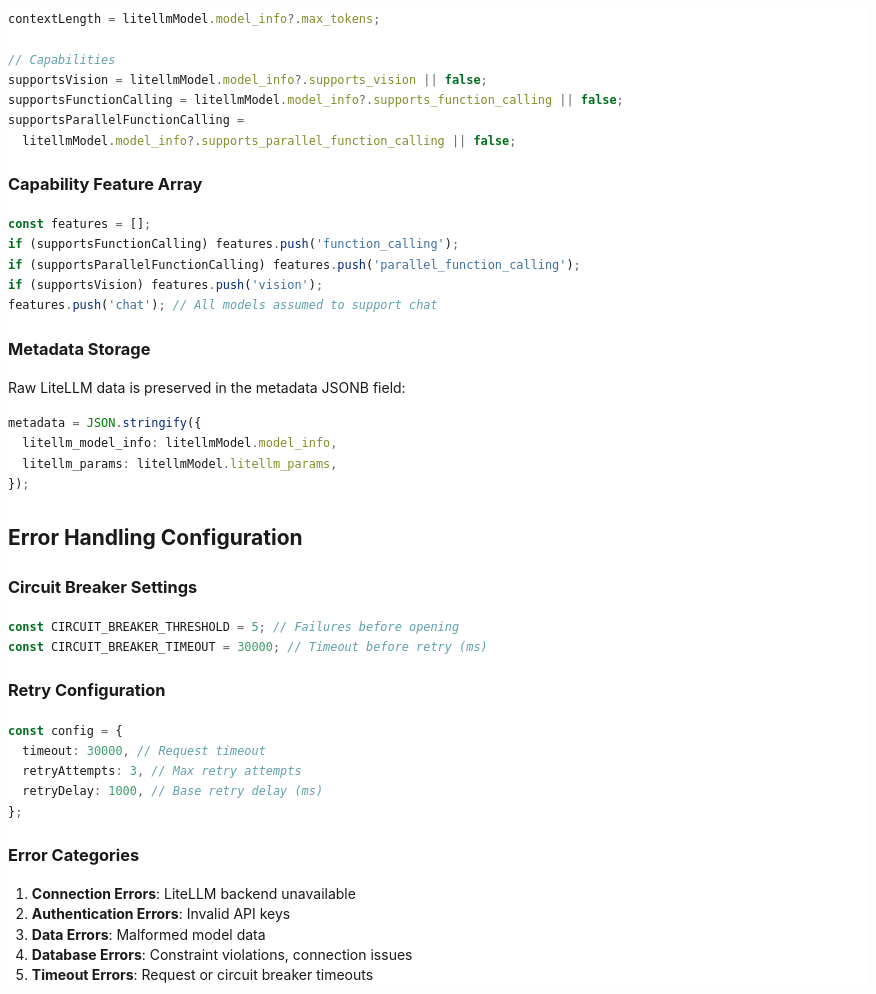 ```typescript
contextLength = litellmModel.model_info?.max_tokens;

// Capabilities
supportsVision = litellmModel.model_info?.supports_vision || false;
supportsFunctionCalling = litellmModel.model_info?.supports_function_calling || false;
supportsParallelFunctionCalling =
  litellmModel.model_info?.supports_parallel_function_calling || false;
```

### Capability Feature Array

```typescript
const features = [];
if (supportsFunctionCalling) features.push('function_calling');
if (supportsParallelFunctionCalling) features.push('parallel_function_calling');
if (supportsVision) features.push('vision');
features.push('chat'); // All models assumed to support chat
```

### Metadata Storage

Raw LiteLLM data is preserved in the metadata JSONB field:

```typescript
metadata = JSON.stringify({
  litellm_model_info: litellmModel.model_info,
  litellm_params: litellmModel.litellm_params,
});
```

## Error Handling Configuration

### Circuit Breaker Settings

```typescript
const CIRCUIT_BREAKER_THRESHOLD = 5; // Failures before opening
const CIRCUIT_BREAKER_TIMEOUT = 30000; // Timeout before retry (ms)
```

### Retry Configuration

```typescript
const config = {
  timeout: 30000, // Request timeout
  retryAttempts: 3, // Max retry attempts
  retryDelay: 1000, // Base retry delay (ms)
};
```

### Error Categories

1. **Connection Errors**: LiteLLM backend unavailable
2. **Authentication Errors**: Invalid API keys
3. **Data Errors**: Malformed model data
4. **Database Errors**: Constraint violations, connection issues
5. **Timeout Errors**: Request or circuit breaker timeouts
